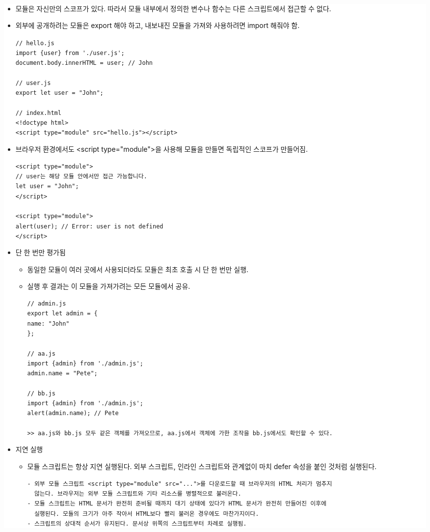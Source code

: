   - 모듈은 자신만의 스코프가 있다. 따라서 모듈 내부에서 정의한 변수나 함수는 다른 스크립트에서 접근할 수 없다.
  - 외부에 공개하려는 모듈은 export 해야 하고, 내보내진 모듈을 가져와 사용하려면 import 해줘야 함.

    ```
    // hello.js
    import {user} from './user.js';
    document.body.innerHTML = user; // John

    // user.js
    export let user = "John";

    // index.html
    <!doctype html>
    <script type="module" src="hello.js"></script>
    ```

  - 브라우저 환경에서도 \<script type="module">을 사용해 모듈을 만들면 독립적인 스코프가 만들어짐.

    ```
    <script type="module">
    // user는 해당 모듈 안에서만 접근 가능합니다.
    let user = "John";
    </script>

    <script type="module">
    alert(user); // Error: user is not defined
    </script>
    ```

- 단 한 번만 평가됨

  - 동일한 모듈이 여러 곳에서 사용되더라도 모듈은 최초 호출 시 단 한 번만 실행.
  - 실행 후 결과는 이 모듈을 가져가려는 모든 모듈에서 공유.

    ```
    // admin.js
    export let admin = {
    name: "John"
    };

    // aa.js
    import {admin} from './admin.js';
    admin.name = "Pete";

    // bb.js
    import {admin} from './admin.js';
    alert(admin.name); // Pete

    >> aa.js와 bb.js 모두 같은 객체를 가져오므로, aa.js에서 객체에 가한 조작을 bb.js에서도 확인할 수 있다.
    ```

- 지연 실행

  - 모듈 스크립트는 항상 지연 실행된다. 외부 스크립트, 인라인 스크립트와 관계없이 마치 defer 속성을 붙인 것처럼 실행된다.

    ```
    - 외부 모듈 스크립트 <script type="module" src="...">를 다운로드할 때 브라우저의 HTML 처리가 멈추지
      않는다. 브라우저는 외부 모듈 스크립트와 기타 리소스를 병렬적으로 불러온다.
    - 모듈 스크립트는 HTML 문서가 완전히 준비될 때까지 대기 상태에 있다가 HTML 문서가 완전히 만들어진 이후에
      실행된다. 모듈의 크기가 아주 작아서 HTML보다 빨리 불러온 경우에도 마찬가지이다.
    - 스크립트의 상대적 순서가 유지된다. 문서상 위쪽의 스크립트부터 차례로 실행됨.
